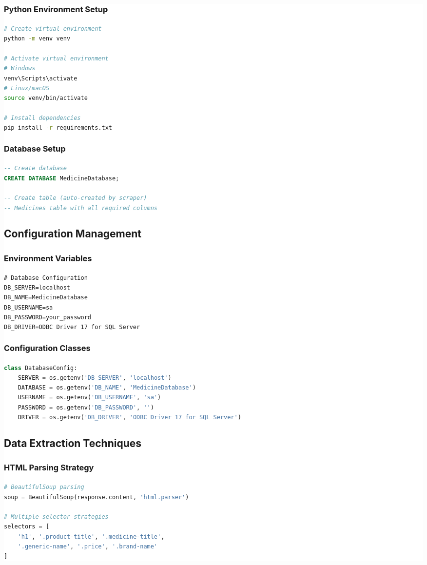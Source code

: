 ### Python Environment Setup
```bash
# Create virtual environment
python -m venv venv

# Activate virtual environment
# Windows
venv\Scripts\activate
# Linux/macOS
source venv/bin/activate

# Install dependencies
pip install -r requirements.txt
```

### Database Setup
```sql
-- Create database
CREATE DATABASE MedicineDatabase;

-- Create table (auto-created by scraper)
-- Medicines table with all required columns
```

## Configuration Management

### Environment Variables
```env
# Database Configuration
DB_SERVER=localhost
DB_NAME=MedicineDatabase
DB_USERNAME=sa
DB_PASSWORD=your_password
DB_DRIVER=ODBC Driver 17 for SQL Server
```

### Configuration Classes
```python
class DatabaseConfig:
    SERVER = os.getenv('DB_SERVER', 'localhost')
    DATABASE = os.getenv('DB_NAME', 'MedicineDatabase')
    USERNAME = os.getenv('DB_USERNAME', 'sa')
    PASSWORD = os.getenv('DB_PASSWORD', '')
    DRIVER = os.getenv('DB_DRIVER', 'ODBC Driver 17 for SQL Server')
```

## Data Extraction Techniques

### HTML Parsing Strategy
```python
# BeautifulSoup parsing
soup = BeautifulSoup(response.content, 'html.parser')

# Multiple selector strategies
selectors = [
    'h1', '.product-title', '.medicine-title',
    '.generic-name', '.price', '.brand-name'
]
```
